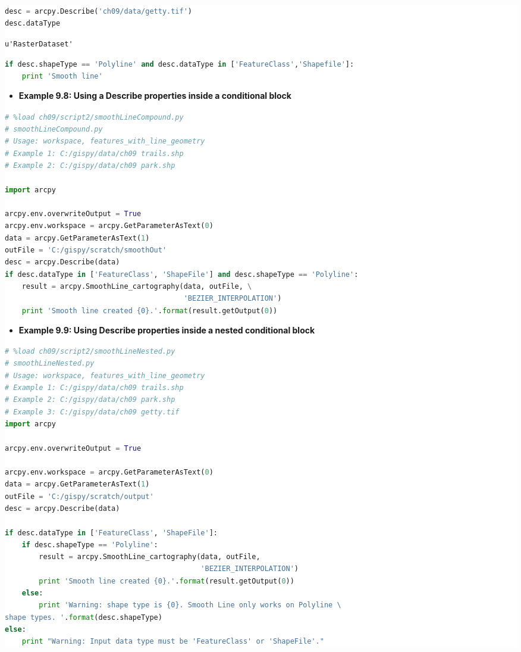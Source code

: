 
```python
desc = arcpy.Describe('ch09/data/getty.tif')
desc.dataType
```




    u'RasterDataset'




```python
if desc.shapeType == 'Polyline' and desc.dataType in ['FeatureClass','Shapefile']:
    print 'Smooth line'
```

* **Example 9.8: Using a Describe properties inside a conditional block**


```python
# %load ch09/script2/smoothLineCompound.py
# smoothLineCompound.py
# Usage: workspace, features_with_line_geometry
# Example 1: C:/gispy/data/ch09 trails.shp
# Example 2: C:/gispy/data/ch09 park.shp

import arcpy

arcpy.env.overwriteOutput = True
arcpy.env.workspace = arcpy.GetParameterAsText(0)
data = arcpy.GetParameterAsText(1)
outFile = 'C:/gispy/scratch/smoothOut'
desc = arcpy.Describe(data)
if desc.dataType in ['FeatureClass', 'ShapeFile'] and desc.shapeType == 'Polyline':
    result = arcpy.SmoothLine_cartography(data, outFile, \
                                          'BEZIER_INTERPOLATION')
    print 'Smooth line created {0}.'.format(result.getOutput(0))

```

* **Example 9.9: Using Describe properties inside a nested conditional block**


```python
# %load ch09/script2/smoothLineNested.py
# smoothLineNested.py
# Usage: workspace, features_with_line_geometry
# Example 1: C:/gispy/data/ch09 trails.shp
# Example 2: C:/gispy/data/ch09 park.shp
# Example 3: C:/gispy/data/ch09 getty.tif
import arcpy

arcpy.env.overwriteOutput = True

arcpy.env.workspace = arcpy.GetParameterAsText(0)
data = arcpy.GetParameterAsText(1)
outFile = 'C:/gispy/scratch/output'
desc = arcpy.Describe(data)

if desc.dataType in ['FeatureClass', 'ShapeFile']:
    if desc.shapeType == 'Polyline':
        result = arcpy.SmoothLine_cartography(data, outFile,
                                              'BEZIER_INTERPOLATION')
        print 'Smooth line created {0}.'.format(result.getOutput(0))
    else:
        print 'Warning: shape type is {0}. Smooth Line only works on Polyline \
shape types. '.format(desc.shapeType)
else:
    print "Warning: Input data type must be 'FeatureClass' or 'ShapeFile'."
```
